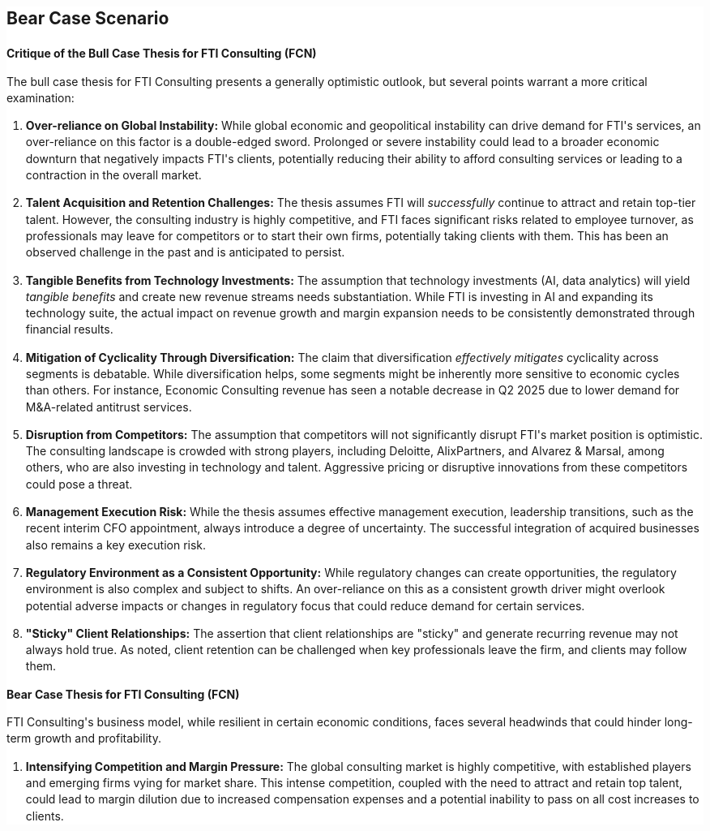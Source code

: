 
## Bear Case Scenario

**Critique of the Bull Case Thesis for FTI Consulting (FCN)**

The bull case thesis for FTI Consulting presents a generally optimistic outlook, but several points warrant a more critical examination:

1.  **Over-reliance on Global Instability:** While global economic and geopolitical instability can drive demand for FTI's services, an over-reliance on this factor is a double-edged sword. Prolonged or severe instability could lead to a broader economic downturn that negatively impacts FTI's clients, potentially reducing their ability to afford consulting services or leading to a contraction in the overall market.

2.  **Talent Acquisition and Retention Challenges:** The thesis assumes FTI will *successfully* continue to attract and retain top-tier talent. However, the consulting industry is highly competitive, and FTI faces significant risks related to employee turnover, as professionals may leave for competitors or to start their own firms, potentially taking clients with them. This has been an observed challenge in the past and is anticipated to persist.

3.  **Tangible Benefits from Technology Investments:** The assumption that technology investments (AI, data analytics) will yield *tangible benefits* and create new revenue streams needs substantiation. While FTI is investing in AI and expanding its technology suite, the actual impact on revenue growth and margin expansion needs to be consistently demonstrated through financial results.

4.  **Mitigation of Cyclicality Through Diversification:** The claim that diversification *effectively mitigates* cyclicality across segments is debatable. While diversification helps, some segments might be inherently more sensitive to economic cycles than others. For instance, Economic Consulting revenue has seen a notable decrease in Q2 2025 due to lower demand for M&A-related antitrust services.

5.  **Disruption from Competitors:** The assumption that competitors will not significantly disrupt FTI's market position is optimistic. The consulting landscape is crowded with strong players, including Deloitte, AlixPartners, and Alvarez & Marsal, among others, who are also investing in technology and talent. Aggressive pricing or disruptive innovations from these competitors could pose a threat.

6.  **Management Execution Risk:** While the thesis assumes effective management execution, leadership transitions, such as the recent interim CFO appointment, always introduce a degree of uncertainty. The successful integration of acquired businesses also remains a key execution risk.

7.  **Regulatory Environment as a Consistent Opportunity:** While regulatory changes can create opportunities, the regulatory environment is also complex and subject to shifts. An over-reliance on this as a consistent growth driver might overlook potential adverse impacts or changes in regulatory focus that could reduce demand for certain services.

8.  **"Sticky" Client Relationships:** The assertion that client relationships are "sticky" and generate recurring revenue may not always hold true. As noted, client retention can be challenged when key professionals leave the firm, and clients may follow them.

**Bear Case Thesis for FTI Consulting (FCN)**

FTI Consulting's business model, while resilient in certain economic conditions, faces several headwinds that could hinder long-term growth and profitability.

1.  **Intensifying Competition and Margin Pressure:** The global consulting market is highly competitive, with established players and emerging firms vying for market share. This intense competition, coupled with the need to attract and retain top talent, could lead to margin dilution due to increased compensation expenses and a potential inability to pass on all cost increases to clients.
